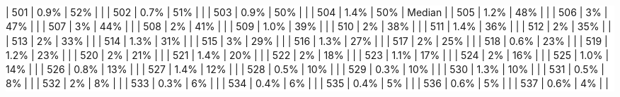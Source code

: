 | 501 | 0.9% | 52% |  |
| 502 | 0.7% | 51% |  |
| 503 | 0.9% | 50% |  |
| 504 | 1.4% | 50% | Median |
| 505 | 1.2% | 48% |  |
| 506 | 3% | 47% |  |
| 507 | 3% | 44% |  |
| 508 | 2% | 41% |  |
| 509 | 1.0% | 39% |  |
| 510 | 2% | 38% |  |
| 511 | 1.4% | 36% |  |
| 512 | 2% | 35% |  |
| 513 | 2% | 33% |  |
| 514 | 1.3% | 31% |  |
| 515 | 3% | 29% |  |
| 516 | 1.3% | 27% |  |
| 517 | 2% | 25% |  |
| 518 | 0.6% | 23% |  |
| 519 | 1.2% | 23% |  |
| 520 | 2% | 21% |  |
| 521 | 1.4% | 20% |  |
| 522 | 2% | 18% |  |
| 523 | 1.1% | 17% |  |
| 524 | 2% | 16% |  |
| 525 | 1.0% | 14% |  |
| 526 | 0.8% | 13% |  |
| 527 | 1.4% | 12% |  |
| 528 | 0.5% | 10% |  |
| 529 | 0.3% | 10% |  |
| 530 | 1.3% | 10% |  |
| 531 | 0.5% | 8% |  |
| 532 | 2% | 8% |  |
| 533 | 0.3% | 6% |  |
| 534 | 0.4% | 6% |  |
| 535 | 0.4% | 5% |  |
| 536 | 0.6% | 5% |  |
| 537 | 0.6% | 4% |  |